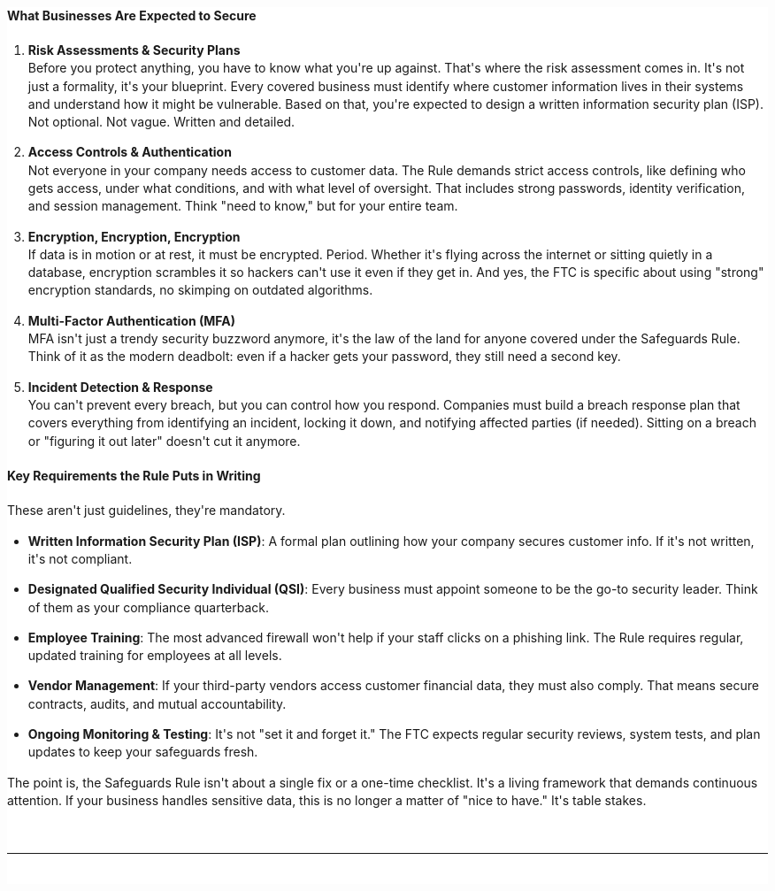 #### What Businesses Are Expected to Secure

1.  **Risk Assessments & Security Plans**\
    Before you protect anything, you have to know what you're up against. That's where the risk assessment comes in. It's not just a formality, it's your blueprint. Every covered business must identify where customer information lives in their systems and understand how it might be vulnerable. Based on that, you're expected to design a written information security plan (ISP). Not optional. Not vague. Written and detailed.

2.  **Access Controls & Authentication**\
    Not everyone in your company needs access to customer data. The Rule demands strict access controls, like defining who gets access, under what conditions, and with what level of oversight. That includes strong passwords, identity verification, and session management. Think "need to know," but for your entire team.

3.  **Encryption, Encryption, Encryption**\
    If data is in motion or at rest, it must be encrypted. Period. Whether it's flying across the internet or sitting quietly in a database, encryption scrambles it so hackers can't use it even if they get in. And yes, the FTC is specific about using "strong" encryption standards, no skimping on outdated algorithms.

4.  **Multi-Factor Authentication (MFA)**\
    MFA isn't just a trendy security buzzword anymore, it's the law of the land for anyone covered under the Safeguards Rule. Think of it as the modern deadbolt: even if a hacker gets your password, they still need a second key.

5.  **Incident Detection & Response**\
    You can't prevent every breach, but you can control how you respond. Companies must build a breach response plan that covers everything from identifying an incident, locking it down, and notifying affected parties (if needed). Sitting on a breach or "figuring it out later" doesn't cut it anymore.

#### Key Requirements the Rule Puts in Writing

These aren't just guidelines, they're mandatory.

-   **Written Information Security Plan (ISP)**: A formal plan outlining how your company secures customer info. If it's not written, it's not compliant.

-   **Designated Qualified Security Individual (QSI)**: Every business must appoint someone to be the go-to security leader. Think of them as your compliance quarterback.

-   **Employee Training**: The most advanced firewall won't help if your staff clicks on a phishing link. The Rule requires regular, updated training for employees at all levels.

-   **Vendor Management**: If your third-party vendors access customer financial data, they must also comply. That means secure contracts, audits, and mutual accountability.

-   **Ongoing Monitoring & Testing**: It's not "set it and forget it." The FTC expects regular security reviews, system tests, and plan updates to keep your safeguards fresh.

The point is, the Safeguards Rule isn't about a single fix or a one-time checklist. It's a living framework that demands continuous attention. If your business handles sensitive data, this is no longer a matter of "nice to have." It's table stakes.

&nbsp;
* * * * *
&nbsp;

